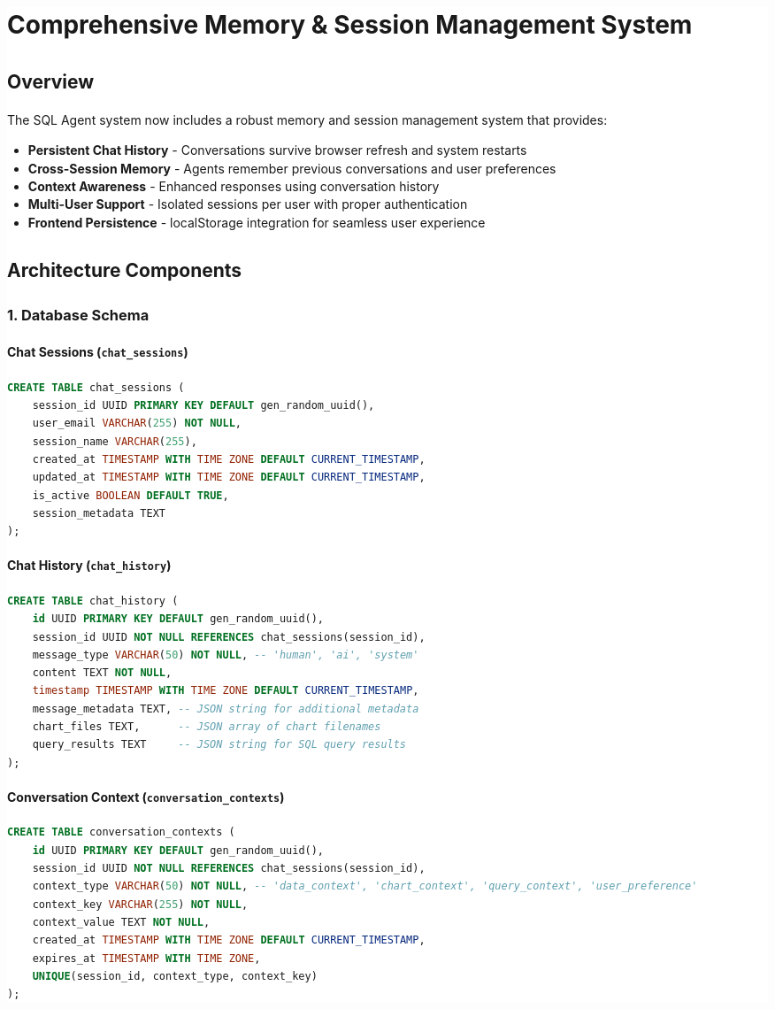 # Comprehensive Memory & Session Management System

## Overview

The SQL Agent system now includes a robust memory and session management system that provides:

- **Persistent Chat History** - Conversations survive browser refresh and system restarts
- **Cross-Session Memory** - Agents remember previous conversations and user preferences
- **Context Awareness** - Enhanced responses using conversation history
- **Multi-User Support** - Isolated sessions per user with proper authentication
- **Frontend Persistence** - localStorage integration for seamless user experience

## Architecture Components

### 1. Database Schema

#### Chat Sessions (`chat_sessions`)
```sql
CREATE TABLE chat_sessions (
    session_id UUID PRIMARY KEY DEFAULT gen_random_uuid(),
    user_email VARCHAR(255) NOT NULL,
    session_name VARCHAR(255),
    created_at TIMESTAMP WITH TIME ZONE DEFAULT CURRENT_TIMESTAMP,
    updated_at TIMESTAMP WITH TIME ZONE DEFAULT CURRENT_TIMESTAMP,
    is_active BOOLEAN DEFAULT TRUE,
    session_metadata TEXT
);
```

#### Chat History (`chat_history`)
```sql
CREATE TABLE chat_history (
    id UUID PRIMARY KEY DEFAULT gen_random_uuid(),
    session_id UUID NOT NULL REFERENCES chat_sessions(session_id),
    message_type VARCHAR(50) NOT NULL, -- 'human', 'ai', 'system'
    content TEXT NOT NULL,
    timestamp TIMESTAMP WITH TIME ZONE DEFAULT CURRENT_TIMESTAMP,
    message_metadata TEXT, -- JSON string for additional metadata
    chart_files TEXT,      -- JSON array of chart filenames
    query_results TEXT     -- JSON string for SQL query results
);
```

#### Conversation Context (`conversation_contexts`)
```sql
CREATE TABLE conversation_contexts (
    id UUID PRIMARY KEY DEFAULT gen_random_uuid(),
    session_id UUID NOT NULL REFERENCES chat_sessions(session_id),
    context_type VARCHAR(50) NOT NULL, -- 'data_context', 'chart_context', 'query_context', 'user_preference'
    context_key VARCHAR(255) NOT NULL,
    context_value TEXT NOT NULL,
    created_at TIMESTAMP WITH TIME ZONE DEFAULT CURRENT_TIMESTAMP,
    expires_at TIMESTAMP WITH TIME ZONE,
    UNIQUE(session_id, context_type, context_key)
);
```
